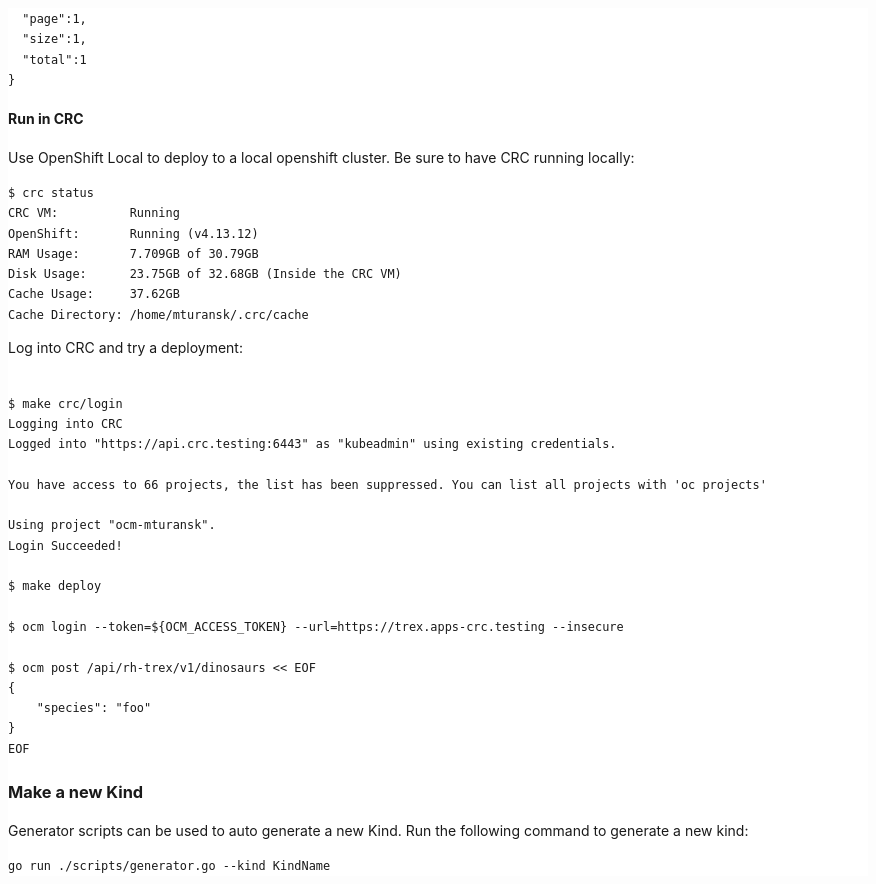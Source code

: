 ```shell
  "page":1,
  "size":1,
  "total":1
}
```

#### Run in CRC

Use OpenShift Local to deploy to a local openshift cluster. Be sure to have CRC running locally:

```shell
$ crc status
CRC VM:          Running
OpenShift:       Running (v4.13.12)
RAM Usage:       7.709GB of 30.79GB
Disk Usage:      23.75GB of 32.68GB (Inside the CRC VM)
Cache Usage:     37.62GB
Cache Directory: /home/mturansk/.crc/cache
```

Log into CRC and try a deployment:

```shell

$ make crc/login
Logging into CRC
Logged into "https://api.crc.testing:6443" as "kubeadmin" using existing credentials.

You have access to 66 projects, the list has been suppressed. You can list all projects with 'oc projects'

Using project "ocm-mturansk".
Login Succeeded!

$ make deploy

$ ocm login --token=${OCM_ACCESS_TOKEN} --url=https://trex.apps-crc.testing --insecure

$ ocm post /api/rh-trex/v1/dinosaurs << EOF
{
    "species": "foo"
}
EOF
```



### Make a new Kind

Generator scripts can be used to auto generate a new Kind. Run the following command to generate a new kind:
```shell
go run ./scripts/generator.go --kind KindName
```
